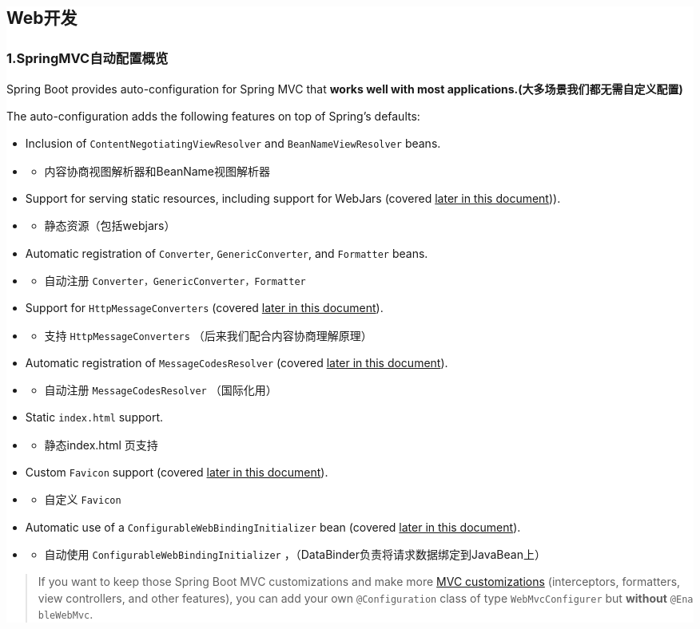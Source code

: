 



## Web开发



### 1.SpringMVC自动配置概览

Spring Boot provides auto-configuration for Spring MVC that **works well with most applications.(大多场景我们都无需自定义配置)**

The auto-configuration adds the following features on top of Spring’s defaults:

- Inclusion of `ContentNegotiatingViewResolver` and `BeanNameViewResolver` beans.

- - 内容协商视图解析器和BeanName视图解析器

- Support for serving static resources, including support for WebJars (covered [later in this document](https://docs.spring.io/spring-boot/docs/current/reference/html/spring-boot-features.html#boot-features-spring-mvc-static-content))).

- - 静态资源（包括webjars）

- Automatic registration of `Converter`, `GenericConverter`, and `Formatter` beans.

- - 自动注册 `Converter，GenericConverter，Formatter `

- Support for `HttpMessageConverters` (covered [later in this document](https://docs.spring.io/spring-boot/docs/current/reference/html/spring-boot-features.html#boot-features-spring-mvc-message-converters)).

- - 支持 `HttpMessageConverters` （后来我们配合内容协商理解原理）

- Automatic registration of `MessageCodesResolver` (covered [later in this document](https://docs.spring.io/spring-boot/docs/current/reference/html/spring-boot-features.html#boot-features-spring-message-codes)).

- - 自动注册 `MessageCodesResolver` （国际化用）

- Static `index.html` support.

- - 静态index.html 页支持

- Custom `Favicon` support (covered [later in this document](https://docs.spring.io/spring-boot/docs/current/reference/html/spring-boot-features.html#boot-features-spring-mvc-favicon)).

- - 自定义 `Favicon`  

- Automatic use of a `ConfigurableWebBindingInitializer` bean (covered [later in this document](https://docs.spring.io/spring-boot/docs/current/reference/html/spring-boot-features.html#boot-features-spring-mvc-web-binding-initializer)).

- - 自动使用 `ConfigurableWebBindingInitializer` ，（DataBinder负责将请求数据绑定到JavaBean上）

> If you want to keep those Spring Boot MVC customizations and make more [MVC customizations](https://docs.spring.io/spring/docs/5.2.9.RELEASE/spring-framework-reference/web.html#mvc) (interceptors, formatters, view controllers, and other features), you can add your own `@Configuration` class of type `WebMvcConfigurer` but **without** `@EnableWebMvc`.
